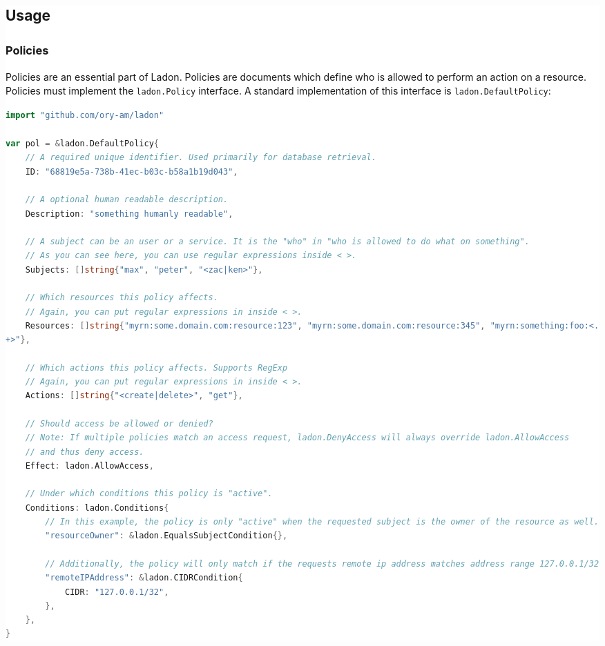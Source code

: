 ## Usage

### Policies

Policies are an essential part of Ladon. Policies are documents which define who is allowed to perform an action on a resource.
Policies must implement the `ladon.Policy` interface. A standard implementation of this interface is `ladon.DefaultPolicy`:

```go
import "github.com/ory-am/ladon"

var pol = &ladon.DefaultPolicy{
	// A required unique identifier. Used primarily for database retrieval.
	ID: "68819e5a-738b-41ec-b03c-b58a1b19d043",

	// A optional human readable description.
	Description: "something humanly readable",

	// A subject can be an user or a service. It is the "who" in "who is allowed to do what on something".
	// As you can see here, you can use regular expressions inside < >.
	Subjects: []string{"max", "peter", "<zac|ken>"},

	// Which resources this policy affects.
	// Again, you can put regular expressions in inside < >.
	Resources: []string{"myrn:some.domain.com:resource:123", "myrn:some.domain.com:resource:345", "myrn:something:foo:<.+>"},

	// Which actions this policy affects. Supports RegExp
	// Again, you can put regular expressions in inside < >.
	Actions: []string{"<create|delete>", "get"},

	// Should access be allowed or denied?
	// Note: If multiple policies match an access request, ladon.DenyAccess will always override ladon.AllowAccess
	// and thus deny access.
	Effect: ladon.AllowAccess,

	// Under which conditions this policy is "active".
	Conditions: ladon.Conditions{
		// In this example, the policy is only "active" when the requested subject is the owner of the resource as well.
		"resourceOwner": &ladon.EqualsSubjectCondition{},

		// Additionally, the policy will only match if the requests remote ip address matches address range 127.0.0.1/32
		"remoteIPAddress": &ladon.CIDRCondition{
			CIDR: "127.0.0.1/32",
		},
	},
}

```
